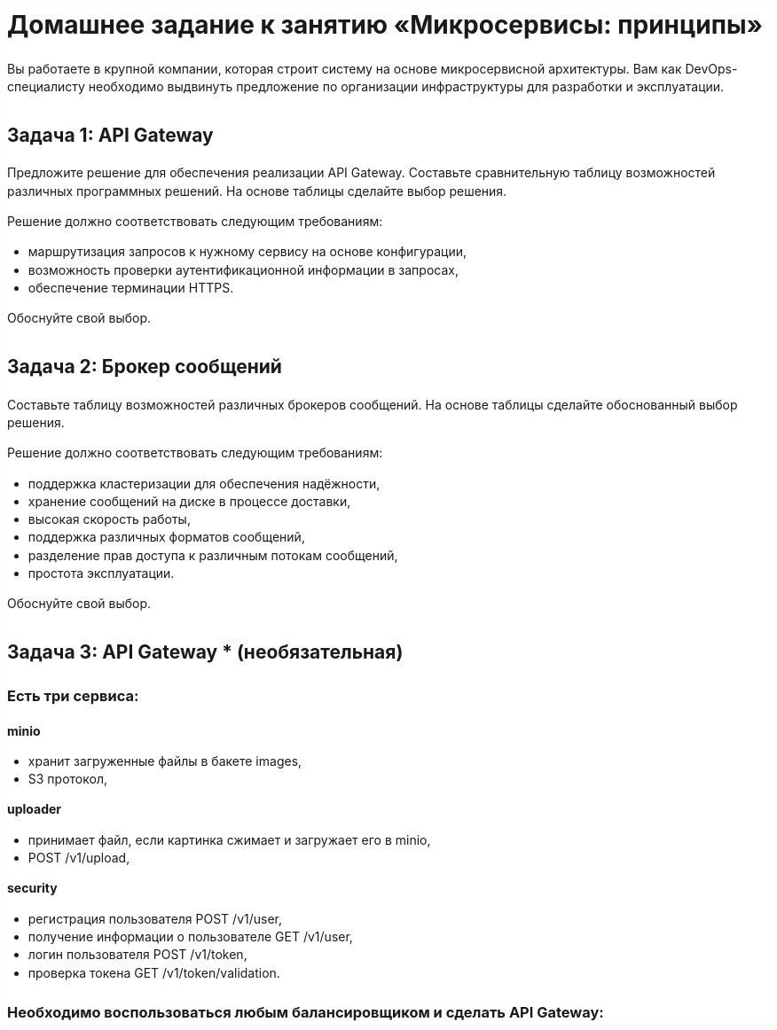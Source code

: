 # Домашнее задание к занятию «Микросервисы: принципы»

Вы работаете в крупной компании, которая строит систему на основе микросервисной архитектуры.
Вам как DevOps-специалисту необходимо выдвинуть предложение по организации инфраструктуры для разработки и эксплуатации.

## Задача 1: API Gateway 

Предложите решение для обеспечения реализации API Gateway. Составьте сравнительную таблицу возможностей различных программных решений. На основе таблицы сделайте выбор решения.

Решение должно соответствовать следующим требованиям:
- маршрутизация запросов к нужному сервису на основе конфигурации,
- возможность проверки аутентификационной информации в запросах,
- обеспечение терминации HTTPS.

Обоснуйте свой выбор.

## Задача 2: Брокер сообщений

Составьте таблицу возможностей различных брокеров сообщений. На основе таблицы сделайте обоснованный выбор решения.

Решение должно соответствовать следующим требованиям:
- поддержка кластеризации для обеспечения надёжности,
- хранение сообщений на диске в процессе доставки,
- высокая скорость работы,
- поддержка различных форматов сообщений,
- разделение прав доступа к различным потокам сообщений,
- простота эксплуатации.

Обоснуйте свой выбор.

## Задача 3: API Gateway * (необязательная)

### Есть три сервиса:

**minio**
- хранит загруженные файлы в бакете images,
- S3 протокол,

**uploader**
- принимает файл, если картинка сжимает и загружает его в minio,
- POST /v1/upload,

**security**
- регистрация пользователя POST /v1/user,
- получение информации о пользователе GET /v1/user,
- логин пользователя POST /v1/token,
- проверка токена GET /v1/token/validation.

### Необходимо воспользоваться любым балансировщиком и сделать API Gateway:
